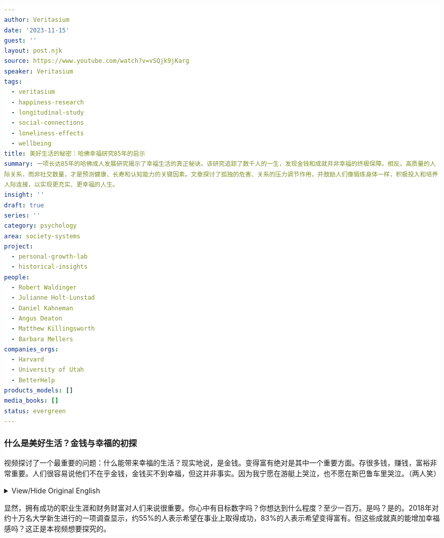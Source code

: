 ```yaml
---
author: Veritasium
date: '2023-11-15'
guest: ''
layout: post.njk
source: https://www.youtube.com/watch?v=vSQjk9jKarg
speaker: Veritasium
tags:
  - veritasium
  - happiness-research
  - longitudinal-study
  - social-connections
  - loneliness-effects
  - wellbeing
title: 美好生活的秘密：哈佛幸福研究85年的启示
summary: 一项长达85年的哈佛成人发展研究揭示了幸福生活的真正秘诀。该研究追踪了数千人的一生，发现金钱和成就并非幸福的终极保障。相反，高质量的人际关系，而非社交数量，才是预测健康、长寿和认知能力的关键因素。文章探讨了孤独的危害、关系的压力调节作用，并鼓励人们像锻炼身体一样，积极投入和培养人际连接，以实现更充实、更幸福的人生。
insight: ''
draft: true
series: ''
category: psychology
area: society-systems
project:
  - personal-growth-lab
  - historical-insights
people:
  - Robert Waldinger
  - Julianne Holt-Lunstad
  - Daniel Kahneman
  - Angus Deaton
  - Matthew Killingsworth
  - Barbara Mellers
companies_orgs:
  - Harvard
  - University of Utah
  - BetterHelp
products_models: []
media_books: []
status: evergreen
---
```

### 什么是美好生活？金钱与幸福的初探

视频探讨了一个最重要的问题：什么能带来幸福的生活？现实地说，是金钱。变得富有绝对是其中一个重要方面。存很多钱，赚钱，富裕非常重要。人们很容易说他们不在乎金钱，金钱买不到幸福，但这并非事实。因为我宁愿在游艇上哭泣，也不愿在斯巴鲁车里哭泣。（两人笑）

<details><summary>View/Hide Original English</summary></details>

显然，拥有成功的职业生涯和财务财富对人们来说很重要。你心中有目标数字吗？你想达到什么程度？至少一百万。是吗？是的。2018年对约十万名大学新生进行的一项调查显示，约55%的人表示希望在事业上取得成功，83%的人表示希望变得富有。但这些成就真的能增加幸福感吗？这正是本视频想要探究的。
